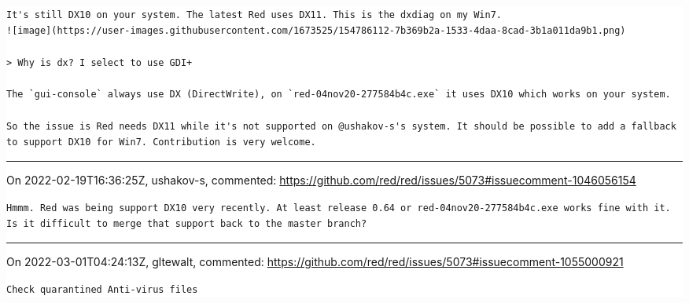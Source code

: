     It's still DX10 on your system. The latest Red uses DX11. This is the dxdiag on my Win7.
    ![image](https://user-images.githubusercontent.com/1673525/154786112-7b369b2a-1533-4daa-8cad-3b1a011da9b1.png)
    
    > Why is dx? I select to use GDI+
    
    The `gui-console` always use DX (DirectWrite), on `red-04nov20-277584b4c.exe` it uses DX10 which works on your system.
    
    So the issue is Red needs DX11 while it's not supported on @ushakov-s's system. It should be possible to add a fallback to support DX10 for Win7. Contribution is very welcome.

--------------------------------------------------------------------------------

On 2022-02-19T16:36:25Z, ushakov-s, commented:
<https://github.com/red/red/issues/5073#issuecomment-1046056154>

    Hmmm. Red was being support DX10 very recently. At least release 0.64 or red-04nov20-277584b4c.exe works fine with it.
    Is it difficult to merge that support back to the master branch?

--------------------------------------------------------------------------------

On 2022-03-01T04:24:13Z, gltewalt, commented:
<https://github.com/red/red/issues/5073#issuecomment-1055000921>

    Check quarantined Anti-virus files

